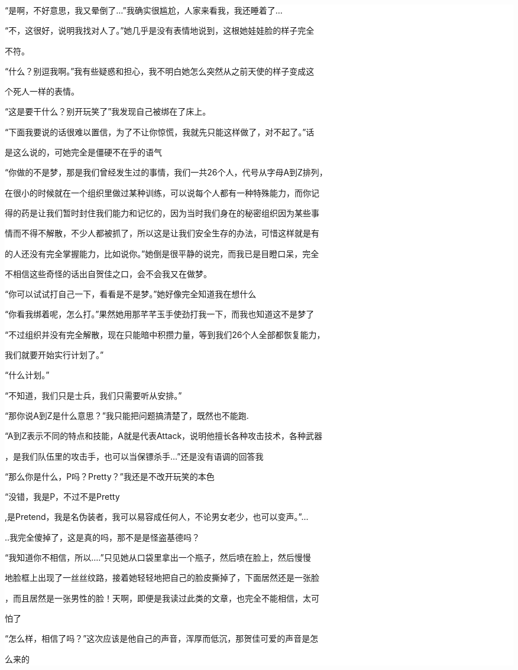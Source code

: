 “是啊，不好意思，我又晕倒了...”我确实很尴尬，人家来看我，我还睡着了...

“不，这很好，说明我找对人了。”她几乎是没有表情地说到，这根她娃娃脸的样子完全

不符。

“什么？别逗我啊。”我有些疑惑和担心，我不明白她怎么突然从之前天使的样子变成这

个死人一样的表情。

“这是要干什么？别开玩笑了”我发现自己被绑在了床上。

“下面我要说的话很难以置信，为了不让你惊慌，我就先只能这样做了，对不起了。”话

是这么说的，可她完全是僵硬不在乎的语气

“你做的不是梦，那是我们曾经发生过的事情，我们一共26个人，代号从字母A到Z排列，

在很小的时候就在一个组织里做过某种训练，可以说每个人都有一种特殊能力，而你记

得的药是让我们暂时封住我们能力和记忆的，因为当时我们身在的秘密组织因为某些事

情而不得不解散，不少人都被抓了，所以这是让我们安全生存的办法，可惜这样就是有

的人还没有完全掌握能力，比如说你。”她倒是很平静的说完，而我已是目瞪口呆，完全

不相信这些奇怪的话出自贺佳之口，会不会我又在做梦。

“你可以试试打自己一下，看看是不是梦。”她好像完全知道我在想什么

“你看我绑着呢，怎么打。”果然她用那芊芊玉手使劲打我一下，而我也知道这不是梦了

“不过组织并没有完全解散，现在只能暗中积攒力量，等到我们26个人全部都恢复能力，

我们就要开始实行计划了。”

“什么计划。”

“不知道，我们只是士兵，我们只需要听从安排。”

“那你说A到Z是什么意思？”我只能把问题搞清楚了，既然也不能跑.

“A到Z表示不同的特点和技能，A就是代表Attack，说明他擅长各种攻击技术，各种武器

，是我们队伍里的攻击手，也可以当保镖杀手...”还是没有语调的回答我

“那么你是什么，P吗？Pretty？”我还是不改开玩笑的本色

“没错，我是P，不过不是Pretty

,是Pretend，我是名伪装者，我可以易容成任何人，不论男女老少，也可以变声。”...

..我完全傻掉了，这是真的吗，那不是是怪盗基德吗？

“我知道你不相信，所以....”只见她从口袋里拿出一个瓶子，然后喷在脸上，然后慢慢

地脸框上出现了一丝丝纹路，接着她轻轻地把自己的脸皮撕掉了，下面居然还是一张脸

，而且居然是一张男性的脸！天啊，即便是我读过此类的文章，也完全不能相信，太可

怕了

“怎么样，相信了吗？”这次应该是他自己的声音，浑厚而低沉，那贺佳可爱的声音是怎

么来的
